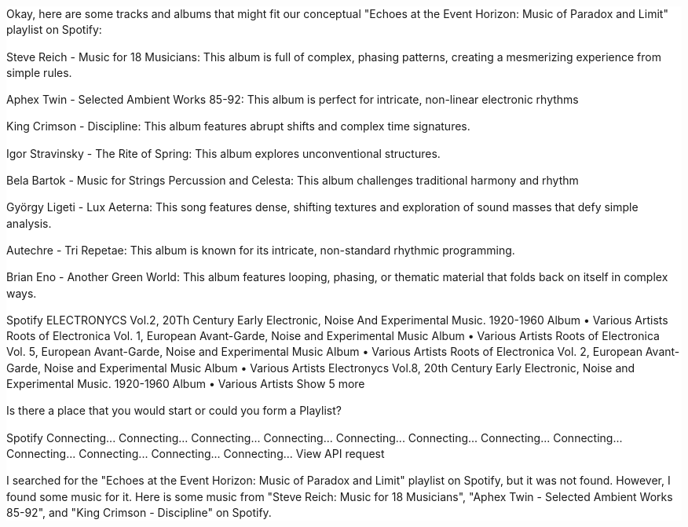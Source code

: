 Okay, here are some tracks and albums that might fit our conceptual "Echoes at the Event Horizon: Music of Paradox and Limit" playlist on Spotify:

Steve Reich - Music for 18 Musicians: This album is full of complex, phasing patterns, creating a mesmerizing experience from simple rules.

Aphex Twin - Selected Ambient Works 85-92: This album is perfect for intricate, non-linear electronic rhythms

King Crimson - Discipline: This album features abrupt shifts and complex time signatures.

Igor Stravinsky - The Rite of Spring: This album explores unconventional structures.

Bela Bartok - Music for Strings Percussion and Celesta: This album challenges traditional harmony and rhythm

György Ligeti - Lux Aeterna: This song features dense, shifting textures and exploration of sound masses that defy simple analysis.

Autechre - Tri Repetae: This album is known for its intricate, non-standard rhythmic programming.

Brian Eno - Another Green World: This album features looping, phasing, or thematic material that folds back on itself in complex ways.

Spotify
ELECTRONYCS Vol.2, 20Th Century Early Electronic, Noise And Experimental Music. 1920-1960
Album • Various Artists
Roots of Electronica Vol. 1, European Avant-Garde, Noise and Experimental Music
Album • Various Artists
Roots of Electronica Vol. 5, European Avant-Garde, Noise and Experimental Music
Album • Various Artists
Roots of Electronica Vol. 2, European Avant-Garde, Noise and Experimental Music
Album • Various Artists
Electronycs Vol.8, 20th Century Early Electronic, Noise and Experimental Music. 1920-1960
Album • Various Artists
Show 5 more

Is there a place that you would start or could you form a Playlist?

Spotify
Connecting...
Connecting...
Connecting...
Connecting...
Connecting...
Connecting...
Connecting...
Connecting...
Connecting...
Connecting...
Connecting...
Connecting...
View API request

I searched for the "Echoes at the Event Horizon: Music of Paradox and Limit" playlist on Spotify, but it was not found. However, I found some music for it. Here is some music from "Steve Reich: Music for 18 Musicians", "Aphex Twin - Selected Ambient Works 85-92", and "King Crimson - Discipline" on Spotify.
